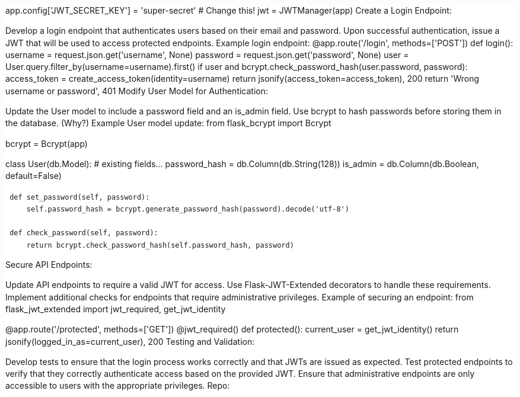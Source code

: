 app.config['JWT_SECRET_KEY'] = 'super-secret'  # Change this!
 jwt = JWTManager(app)
Create a Login Endpoint:

Develop a login endpoint that authenticates users based on their email and password.
Upon successful authentication, issue a JWT that will be used to access protected endpoints.
Example login endpoint:
 @app.route('/login', methods=['POST'])
 def login():
     username = request.json.get('username', None)
     password = request.json.get('password', None)
     user = User.query.filter_by(username=username).first()
     if user and bcrypt.check_password_hash(user.password, password):
         access_token = create_access_token(identity=username)
         return jsonify(access_token=access_token), 200
     return 'Wrong username or password', 401
Modify User Model for Authentication:

Update the User model to include a password field and an is_admin field. Use bcrypt to hash passwords before storing them in the database. (Why?)
Example User model update:
 from flask_bcrypt import Bcrypt

 bcrypt = Bcrypt(app)

 class User(db.Model):
     # existing fields...
     password_hash = db.Column(db.String(128))
     is_admin = db.Column(db.Boolean, default=False)

     def set_password(self, password):
         self.password_hash = bcrypt.generate_password_hash(password).decode('utf-8')

     def check_password(self, password):
         return bcrypt.check_password_hash(self.password_hash, password)
Secure API Endpoints:

Update API endpoints to require a valid JWT for access. Use Flask-JWT-Extended decorators to handle these requirements.
Implement additional checks for endpoints that require administrative privileges.
Example of securing an endpoint:
 from flask_jwt_extended import jwt_required, get_jwt_identity

 @app.route('/protected', methods=['GET'])
 @jwt_required()
 def protected():
     current_user = get_jwt_identity()
     return jsonify(logged_in_as=current_user), 200
Testing and Validation:

Develop tests to ensure that the login process works correctly and that JWTs are issued as expected.
Test protected endpoints to verify that they correctly authenticate access based on the provided JWT.
Ensure that administrative endpoints are only accessible to users with the appropriate privileges.
Repo:
